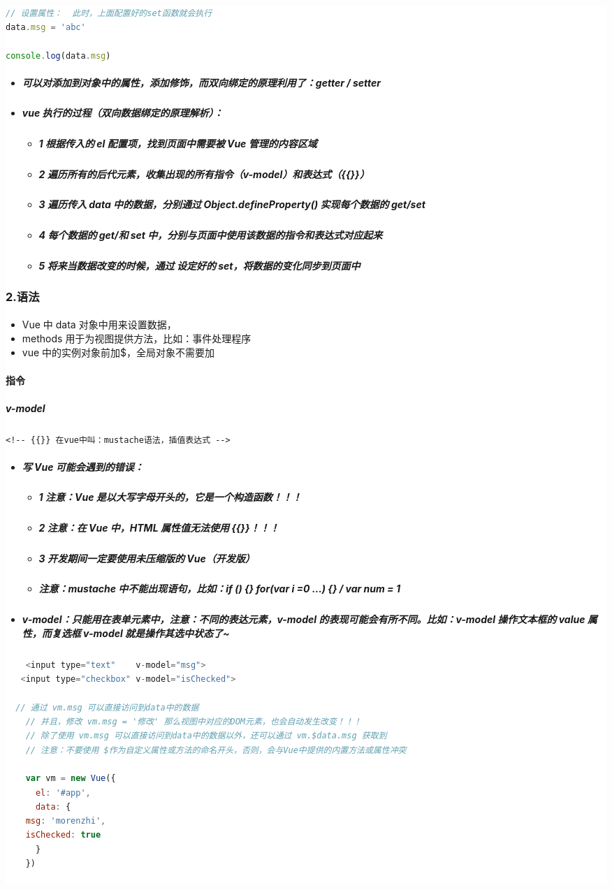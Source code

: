 ```js
// 设置属性：  此时，上面配置好的set函数就会执行
data.msg = 'abc'

console.log(data.msg)
```

- ##### 可以对添加到对象中的属性，添加修饰，而双向绑定的原理利用了：getter / setter
- ##### vue 执行的过程（双向数据绑定的原理解析）：
  - ##### 1 根据传入的 el 配置项，找到页面中需要被 Vue 管理的内容区域
  - ##### 2 遍历所有的后代元素，收集出现的所有指令（v-model）和表达式（{{}}）
  - ##### 3 遍历传入 data 中的数据，分别通过 Object.defineProperty() 实现每个数据的 get/set
  - ##### 4 每个数据的 get/和 set 中，分别与页面中使用该数据的指令和表达式对应起来
  - ##### 5 将来当数据改变的时候，通过 设定好的 set，将数据的变化同步到页面中

### 2.语法

- Vue 中 data 对象中用来设置数据，
- methods 用于为视图提供方法，比如：事件处理程序
- vue 中的实例对象前加$，全局对象不需要加

#### 指令

##### v-model

    <!-- {{}} 在vue中叫：mustache语法，插值表达式 -->

- ##### 写 Vue 可能会遇到的错误：

  - ##### 1 注意：Vue 是以大写字母开头的，它是一个构造函数！！！
  - ##### 2 注意：在 Vue 中，HTML 属性值无法使用 {{}}！！！
  - ##### 3 开发期间一定要使用未压缩版的 Vue（开发版）
  - ##### 注意：mustache 中不能出现语句，比如：if () {} for(var i =0 ...) {} / var num = 1

- ##### v-model：只能用在表单元素中，注意：不同的表达元素，v-model 的表现可能会有所不同。比如：v-model 操作文本框的 value 属性，而复选框 v-model 就是操作其选中状态了~

```js
    <input type="text"    v-model="msg">
   <input type="checkbox" v-model="isChecked">

  // 通过 vm.msg 可以直接访问到data中的数据
    // 并且，修改 vm.msg = '修改' 那么视图中对应的DOM元素，也会自动发生改变！！！
    // 除了使用 vm.msg 可以直接访问到data中的数据以外，还可以通过 vm.$data.msg 获取到
    // 注意：不要使用 $作为自定义属性或方法的命名开头，否则，会与Vue中提供的内置方法或属性冲突

    var vm = new Vue({
      el: '#app',
      data: {
    msg: 'morenzhi',
    isChecked: true
      }
    })



```
